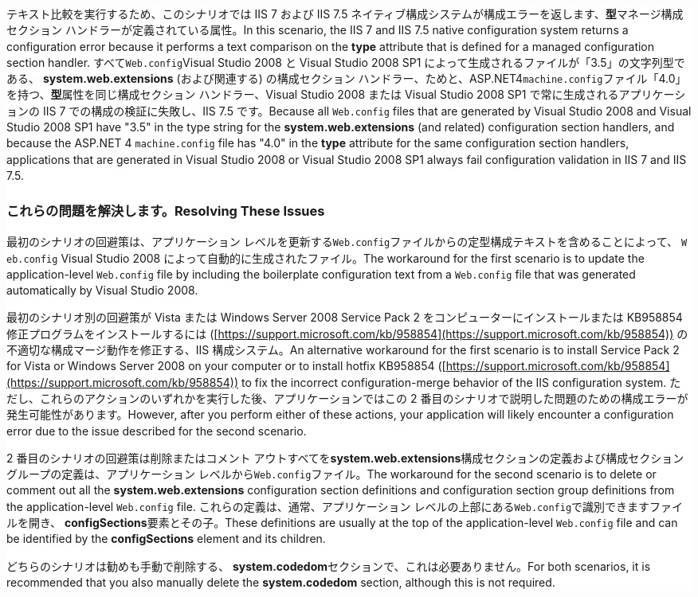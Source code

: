 <span data-ttu-id="43c1e-207">テキスト比較を実行するため、このシナリオでは IIS 7 および IIS 7.5 ネイティブ構成システムが構成エラーを返します、**型**マネージ構成セクション ハンドラーが定義されている属性。</span><span class="sxs-lookup"><span data-stu-id="43c1e-207">In this scenario, the IIS 7 and IIS 7.5 native configuration system returns a configuration error because it performs a text comparison on the **type** attribute that is defined for a managed configuration section handler.</span></span> <span data-ttu-id="43c1e-208">すべて`Web.config`Visual Studio 2008 と Visual Studio 2008 SP1 によって生成されるファイルが「3.5」の文字列型である、 **system.web.extensions** (および関連する) の構成セクション ハンドラー、ためと、ASP.NET4`machine.config`ファイル「4.0」を持つ、**型**属性を同じ構成セクション ハンドラー、Visual Studio 2008 または Visual Studio 2008 SP1 で常に生成されるアプリケーションの IIS 7 での構成の検証に失敗し、IIS 7.5 です。</span><span class="sxs-lookup"><span data-stu-id="43c1e-208">Because all `Web.config` files that are generated by Visual Studio 2008 and Visual Studio 2008 SP1 have "3.5" in the type string for the **system.web.extensions** (and related) configuration section handlers, and because the ASP.NET 4 `machine.config` file has "4.0" in the **type** attribute for the same configuration section handlers, applications that are generated in Visual Studio 2008 or Visual Studio 2008 SP1 always fail configuration validation in IIS 7 and IIS 7.5.</span></span>

<a id="0.1__Toc251910248"></a>

### <a name="resolving-these-issues"></a><span data-ttu-id="43c1e-209">これらの問題を解決します。</span><span class="sxs-lookup"><span data-stu-id="43c1e-209">Resolving These Issues</span></span>

<span data-ttu-id="43c1e-210">最初のシナリオの回避策は、アプリケーション レベルを更新する`Web.config`ファイルからの定型構成テキストを含めることによって、 `Web.config` Visual Studio 2008 によって自動的に生成されたファイル。</span><span class="sxs-lookup"><span data-stu-id="43c1e-210">The workaround for the first scenario is to update the application-level `Web.config` file by including the boilerplate configuration text from a `Web.config` file that was generated automatically by Visual Studio 2008.</span></span>

<span data-ttu-id="43c1e-211">最初のシナリオ別の回避策が Vista または Windows Server 2008 Service Pack 2 をコンピューターにインストールまたは KB958854 修正プログラムをインストールするには ([https://support.microsoft.com/kb/958854](https://support.microsoft.com/kb/958854)) の不適切な構成マージ動作を修正する、IIS 構成システム。</span><span class="sxs-lookup"><span data-stu-id="43c1e-211">An alternative workaround for the first scenario is to install Service Pack 2 for Vista or Windows Server 2008 on your computer or to install hotfix KB958854 ([https://support.microsoft.com/kb/958854](https://support.microsoft.com/kb/958854)) to fix the incorrect configuration-merge behavior of the IIS configuration system.</span></span> <span data-ttu-id="43c1e-212">ただし、これらのアクションのいずれかを実行した後、アプリケーションではこの 2 番目のシナリオで説明した問題のための構成エラーが発生可能性があります。</span><span class="sxs-lookup"><span data-stu-id="43c1e-212">However, after you perform either of these actions, your application will likely encounter a configuration error due to the issue described for the second scenario.</span></span>

<span data-ttu-id="43c1e-213">2 番目のシナリオの回避策は削除またはコメント アウトすべてを**system.web.extensions**構成セクションの定義および構成セクション グループの定義は、アプリケーション レベルから`Web.config`ファイル。</span><span class="sxs-lookup"><span data-stu-id="43c1e-213">The workaround for the second scenario is to delete or comment out all the **system.web.extensions** configuration section definitions and configuration section group definitions from the application-level `Web.config` file.</span></span> <span data-ttu-id="43c1e-214">これらの定義は、通常、アプリケーション レベルの上部にある`Web.config`で識別できますファイルを開き、 **configSections**要素とその子。</span><span class="sxs-lookup"><span data-stu-id="43c1e-214">These definitions are usually at the top of the application-level `Web.config` file and can be identified by the **configSections** element and its children.</span></span>

<span data-ttu-id="43c1e-215">どちらのシナリオは勧めも手動で削除する、 **system.codedom**セクションで、これは必要ありません。</span><span class="sxs-lookup"><span data-stu-id="43c1e-215">For both scenarios, it is recommended that you also manually delete the **system.codedom** section, although this is not required.</span></span>

<a id="0.1__Toc252995490"></a><a id="0.1__Toc255587639"></a><a id="0.1__Toc256770150"></a><a id="0.1__Toc245724860"></a>
